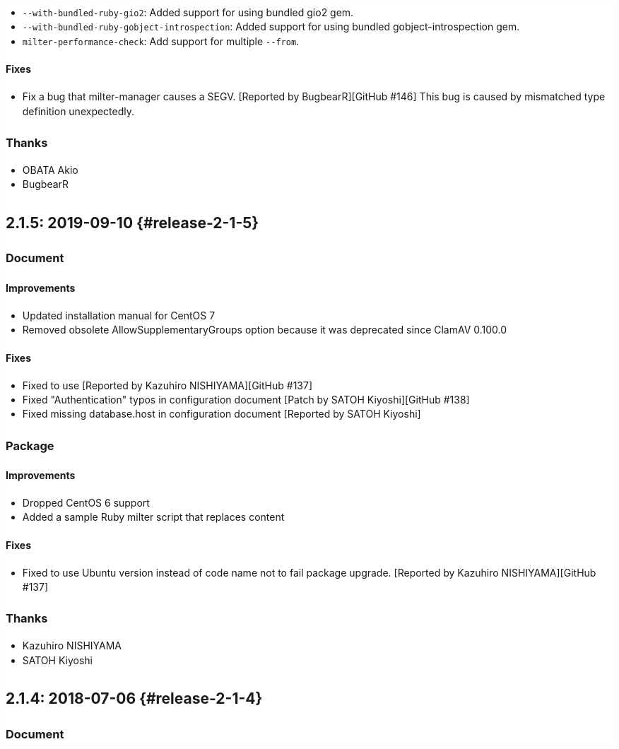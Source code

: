 * <code>--with-bundled-ruby-gio2</code>: Added support for using bundled    gio2 gem.
* <code>--with-bundled-ruby-gobject-introspection</code>: Added support for    using bundled gobject-introspection gem.
* <code>milter-performance-check</code>: Add support for multiple <code>--from</code>.

#### Fixes

* Fix a bug that milter-manager causes a SEGV. [Reported by BugbearR][GitHub #146]    This bug is caused by mismatched type definition unexpectedly.

### Thanks

* OBATA Akio
* BugbearR

## 2.1.5: 2019-09-10 {#release-2-1-5}

### Document

#### Improvements

* Updated installation manual for CentOS 7
* Removed obsolete AllowSupplementaryGroups option because    it was deprecated since ClamAV 0.100.0

#### Fixes

* Fixed to use [Reported by Kazuhiro NISHIYAMA][GitHub #137]
* Fixed "Authentication" typos in configuration document [Patch by SATOH Kiyoshi][GitHub #138]
* Fixed missing database.host in configuration document [Reported by SATOH Kiyoshi]

### Package

#### Improvements

* Dropped CentOS 6 support
* Added a sample Ruby milter script that replaces content

#### Fixes

* Fixed to use Ubuntu version instead of code name not to fail package upgrade.    [Reported by Kazuhiro NISHIYAMA][GitHub #137]

### Thanks

* Kazuhiro NISHIYAMA
* SATOH Kiyoshi

## 2.1.4: 2018-07-06 {#release-2-1-4}

### Document
